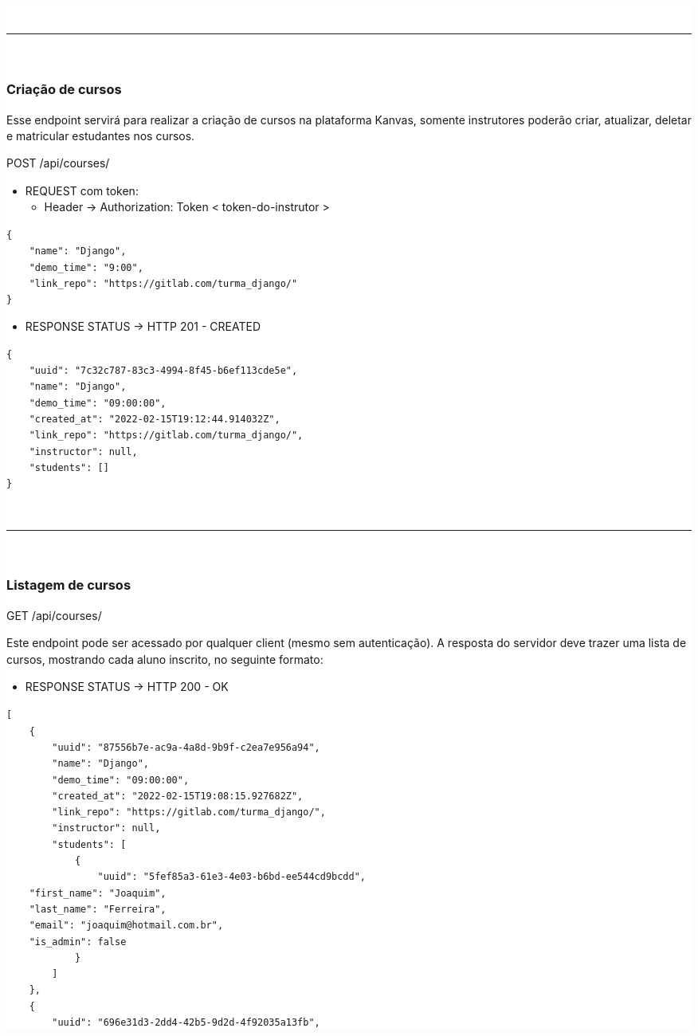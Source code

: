 <br>
<hr>
<br>

### Criação de cursos
Esse endpoint servirá para realizar a criação de cursos na plataforma Kanvas, somente instrutores poderão criar, atualizar, deletar e matricular estudantes nos cursos.

POST /api/courses/
- REQUEST com token:
    - Header -> Authorization: Token < token-do-instrutor >

```
{
    "name": "Django",
    "demo_time": "9:00",
    "link_repo": "https://gitlab.com/turma_django/"
}
```

- RESPONSE STATUS -> HTTP 201 - CREATED

```
{
    "uuid": "7c32c787-83c3-4994-8f45-b6ef113cde5e",
    "name": "Django",
    "demo_time": "09:00:00",
    "created_at": "2022-02-15T19:12:44.914032Z",
    "link_repo": "https://gitlab.com/turma_django/",
    "instructor": null,
    "students": []
}
```

<br>
<hr>
<br>

### Listagem de cursos

GET /api/courses/

Este endpoint pode ser acessado por qualquer client (mesmo sem autenticação). A resposta do servidor deve trazer uma lista de cursos, mostrando cada aluno inscrito, no seguinte formato:

- RESPONSE STATUS -> HTTP 200 - OK

```
[
    {
        "uuid": "87556b7e-ac9a-4a8d-9b9f-c2ea7e956a94",
        "name": "Django",
        "demo_time": "09:00:00",
        "created_at": "2022-02-15T19:08:15.927682Z",
        "link_repo": "https://gitlab.com/turma_django/",
        "instructor": null,
        "students": [
            {
                "uuid": "5fef85a3-61e3-4e03-b6bd-ee544cd9bcdd",
    "first_name": "Joaquim",
    "last_name": "Ferreira",
    "email": "joaquim@hotmail.com.br",
    "is_admin": false
            }
        ]
    },
    {
        "uuid": "696e31d3-2dd4-42b5-9d2d-4f92035a13fb",
```